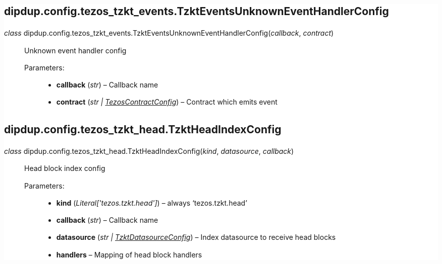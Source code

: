 <dl class="py class">

## dipdup.config.tezos_tzkt_events.TzktEventsUnknownEventHandlerConfig

<em class="property"><span class="pre">class</span><span class="w"> </span></em><span class="sig-prename descclassname"><span class="pre">dipdup.config.tezos_tzkt_events.</span></span><span class="sig-name descname"><span class="pre">TzktEventsUnknownEventHandlerConfig</span></span><span class="sig-paren">(</span><em class="sig-param"><span class="n"><span class="pre">callback</span></span></em>, <em class="sig-param"><span class="n"><span class="pre">contract</span></span></em><span class="sig-paren">)</span></dt>
<dd><p>Unknown event handler config</p>
<dl class="field-list simple">
<dt class="field-odd" style="color: var(--txt-primary);">Parameters<span class="colon">:</span></dt>
<dd class="field-odd"><ul class="simple">
<li><p><strong>callback</strong> (<em>str</em>) – Callback name</p></li>
<li><p><strong>contract</strong> (<em>str</em><em> | </em><a class="reference internal" href="#dipdupconfigtezostezoscontractconfig" title="dipdup.config.tezos.TezosContractConfig" target="_self"><em>TezosContractConfig</em></a>) – Contract which emits event</p></li>
</ul>
</dd>
</dl>
</dd></dl>

<dl class="py class">

## dipdup.config.tezos_tzkt_head.TzktHeadIndexConfig

<em class="property"><span class="pre">class</span><span class="w"> </span></em><span class="sig-prename descclassname"><span class="pre">dipdup.config.tezos_tzkt_head.</span></span><span class="sig-name descname"><span class="pre">TzktHeadIndexConfig</span></span><span class="sig-paren">(</span><em class="sig-param"><span class="n"><span class="pre">kind</span></span></em>, <em class="sig-param"><span class="n"><span class="pre">datasource</span></span></em>, <em class="sig-param"><span class="n"><span class="pre">callback</span></span></em><span class="sig-paren">)</span></dt>
<dd><p>Head block index config</p>
<dl class="field-list simple">
<dt class="field-odd" style="color: var(--txt-primary);">Parameters<span class="colon">:</span></dt>
<dd class="field-odd"><ul class="simple">
<li><p><strong>kind</strong> (<em>Literal</em><em>[</em><em>'tezos.tzkt.head'</em><em>]</em>) – always ‘tezos.tzkt.head’</p></li>
<li><p><strong>callback</strong> (<em>str</em>) – Callback name</p></li>
<li><p><strong>datasource</strong> (<em>str</em><em> | </em><a class="reference internal" href="#dipdupconfigtezos_tzkttzktdatasourceconfig" title="dipdup.config.tezos_tzkt.TzktDatasourceConfig" target="_self"><em>TzktDatasourceConfig</em></a>) – Index datasource to receive head blocks</p></li>
<li><p><strong>handlers</strong> – Mapping of head block handlers</p></li>
</ul>
</dd>
</dl>
</dd></dl>
